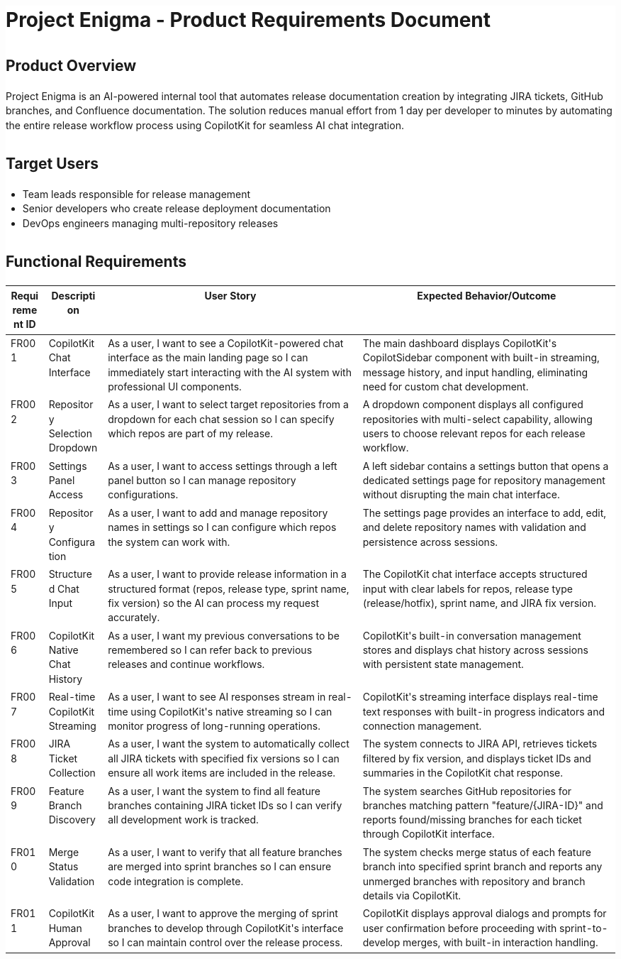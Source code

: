 # Project Enigma - Product Requirements Document

## Product Overview

Project Enigma is an AI-powered internal tool that automates release documentation creation by integrating JIRA tickets, GitHub branches, and Confluence documentation. The solution reduces manual effort from 1 day per developer to minutes by automating the entire release workflow process using CopilotKit for seamless AI chat integration.

## Target Users

- Team leads responsible for release management
- Senior developers who create release deployment documentation
- DevOps engineers managing multi-repository releases

## Functional Requirements

| Requirement ID | Description                           | User Story                                                                                                                                                           | Expected Behavior/Outcome                                                                                                                                   |
| -------------- | ------------------------------------- | -------------------------------------------------------------------------------------------------------------------------------------------------------------------- | ----------------------------------------------------------------------------------------------------------------------------------------------------------- |
| FR001          | CopilotKit Chat Interface             | As a user, I want to see a CopilotKit-powered chat interface as the main landing page so I can immediately start interacting with the AI system with professional UI components.                                        | The main dashboard displays CopilotKit's CopilotSidebar component with built-in streaming, message history, and input handling, eliminating need for custom chat development.   |
| FR002          | Repository Selection Dropdown         | As a user, I want to select target repositories from a dropdown for each chat session so I can specify which repos are part of my release.                           | A dropdown component displays all configured repositories with multi-select capability, allowing users to choose relevant repos for each release workflow.  |
| FR003          | Settings Panel Access                 | As a user, I want to access settings through a left panel button so I can manage repository configurations.                                                          | A left sidebar contains a settings button that opens a dedicated settings page for repository management without disrupting the main chat interface.        |
| FR004          | Repository Configuration              | As a user, I want to add and manage repository names in settings so I can configure which repos the system can work with.                                            | The settings page provides an interface to add, edit, and delete repository names with validation and persistence across sessions.                          |
| FR005          | Structured Chat Input                 | As a user, I want to provide release information in a structured format (repos, release type, sprint name, fix version) so the AI can process my request accurately. | The CopilotKit chat interface accepts structured input with clear labels for repos, release type (release/hotfix), sprint name, and JIRA fix version.                  |
| FR006          | CopilotKit Native Chat History        | As a user, I want my previous conversations to be remembered so I can refer back to previous releases and continue workflows.                                        | CopilotKit's built-in conversation management stores and displays chat history across sessions with persistent state management.      |
| FR007          | Real-time CopilotKit Streaming       | As a user, I want to see AI responses stream in real-time using CopilotKit's native streaming so I can monitor progress of long-running operations.                                                      | CopilotKit's streaming interface displays real-time text responses with built-in progress indicators and connection management.        |
| FR008          | JIRA Ticket Collection                | As a user, I want the system to automatically collect all JIRA tickets with specified fix versions so I can ensure all work items are included in the release.       | The system connects to JIRA API, retrieves tickets filtered by fix version, and displays ticket IDs and summaries in the CopilotKit chat response.                     |
| FR009          | Feature Branch Discovery              | As a user, I want the system to find all feature branches containing JIRA ticket IDs so I can verify all development work is tracked.                                | The system searches GitHub repositories for branches matching pattern "feature/{JIRA-ID}" and reports found/missing branches for each ticket through CopilotKit interface.               |
| FR010          | Merge Status Validation               | As a user, I want to verify that all feature branches are merged into sprint branches so I can ensure code integration is complete.                                  | The system checks merge status of each feature branch into specified sprint branch and reports any unmerged branches with repository and branch details via CopilotKit.    |
| FR011          | CopilotKit Human Approval             | As a user, I want to approve the merging of sprint branches to develop through CopilotKit's interface so I can maintain control over the release process.                                           | CopilotKit displays approval dialogs and prompts for user confirmation before proceeding with sprint-to-develop merges, with built-in interaction handling.              |
